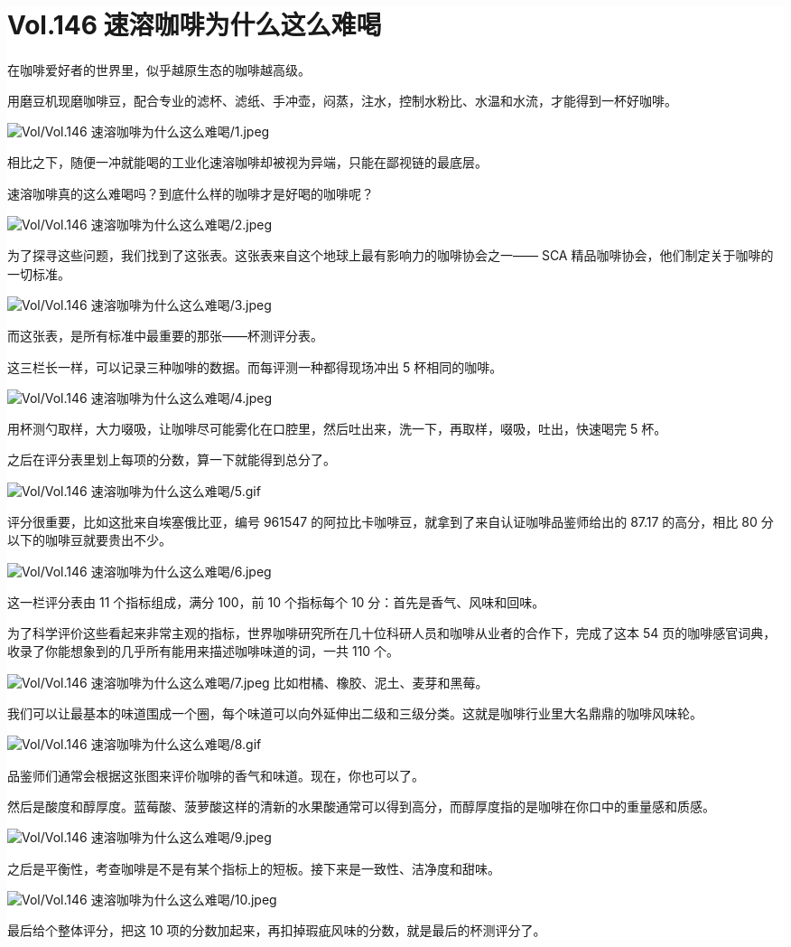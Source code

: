 # Vol.146 速溶咖啡为什么这么难喝

在咖啡爱好者的世界里，似乎越原生态的咖啡越高级。

用磨豆机现磨咖啡豆，配合专业的滤杯、滤纸、手冲壶，闷蒸，注水，控制水粉比、水温和水流，才能得到一杯好咖啡。

![Vol/Vol.146 速溶咖啡为什么这么难喝/1.jpeg](https://cdn.jsdelivr.net/gh/ipaperclip-icu/static/image/文字稿/Vol/Vol.146%20速溶咖啡为什么这么难喝/1.jpeg)

相比之下，随便一冲就能喝的工业化速溶咖啡却被视为异端，只能在鄙视链的最底层。

速溶咖啡真的这么难喝吗？到底什么样的咖啡才是好喝的咖啡呢？

![Vol/Vol.146 速溶咖啡为什么这么难喝/2.jpeg](https://cdn.jsdelivr.net/gh/ipaperclip-icu/static/image/文字稿/Vol/Vol.146%20速溶咖啡为什么这么难喝/2.jpeg)

为了探寻这些问题，我们找到了这张表。这张表来自这个地球上最有影响力的咖啡协会之一—— SCA 精品咖啡协会，他们制定关于咖啡的一切标准。

![Vol/Vol.146 速溶咖啡为什么这么难喝/3.jpeg](https://cdn.jsdelivr.net/gh/ipaperclip-icu/static/image/文字稿/Vol/Vol.146%20速溶咖啡为什么这么难喝/3.jpeg)

而这张表，是所有标准中最重要的那张——杯测评分表。

这三栏长一样，可以记录三种咖啡的数据。而每评测一种都得现场冲出 5 杯相同的咖啡。

![Vol/Vol.146 速溶咖啡为什么这么难喝/4.jpeg](https://cdn.jsdelivr.net/gh/ipaperclip-icu/static/image/文字稿/Vol/Vol.146%20速溶咖啡为什么这么难喝/4.jpeg)

用杯测勺取样，大力啜吸，让咖啡尽可能雾化在口腔里，然后吐出来，洗一下，再取样，啜吸，吐出，快速喝完 5 杯。

之后在评分表里划上每项的分数，算一下就能得到总分了。

![Vol/Vol.146 速溶咖啡为什么这么难喝/5.gif](https://cdn.jsdelivr.net/gh/ipaperclip-icu/static/image/文字稿/Vol/Vol.146%20速溶咖啡为什么这么难喝/5.gif)

评分很重要，比如这批来自埃塞俄比亚，编号 961547 的阿拉比卡咖啡豆，就拿到了来自认证咖啡品鉴师给出的 87.17 的高分，相比 80 分以下的咖啡豆就要贵出不少。

![Vol/Vol.146 速溶咖啡为什么这么难喝/6.jpeg](https://cdn.jsdelivr.net/gh/ipaperclip-icu/static/image/文字稿/Vol/Vol.146%20速溶咖啡为什么这么难喝/6.jpeg)

这一栏评分表由 11 个指标组成，满分 100，前 10 个指标每个 10 分：首先是香气、风味和回味。

为了科学评价这些看起来非常主观的指标，世界咖啡研究所在几十位科研人员和咖啡从业者的合作下，完成了这本 54 页的咖啡感官词典，收录了你能想象到的几乎所有能用来描述咖啡味道的词，一共 110 个。

![Vol/Vol.146 速溶咖啡为什么这么难喝/7.jpeg](https://cdn.jsdelivr.net/gh/ipaperclip-icu/static/image/文字稿/Vol/Vol.146%20速溶咖啡为什么这么难喝/7.jpeg)
比如柑橘、橡胶、泥土、麦芽和黑莓。

我们可以让最基本的味道围成一个圈，每个味道可以向外延伸出二级和三级分类。这就是咖啡行业里大名鼎鼎的咖啡风味轮。

![Vol/Vol.146 速溶咖啡为什么这么难喝/8.gif](https://cdn.jsdelivr.net/gh/ipaperclip-icu/static/image/文字稿/Vol/Vol.146%20速溶咖啡为什么这么难喝/8.gif)

品鉴师们通常会根据这张图来评价咖啡的香气和味道。现在，你也可以了。

然后是酸度和醇厚度。蓝莓酸、菠萝酸这样的清新的水果酸通常可以得到高分，而醇厚度指的是咖啡在你口中的重量感和质感。

![Vol/Vol.146 速溶咖啡为什么这么难喝/9.jpeg](https://cdn.jsdelivr.net/gh/ipaperclip-icu/static/image/文字稿/Vol/Vol.146%20速溶咖啡为什么这么难喝/9.jpeg)

之后是平衡性，考查咖啡是不是有某个指标上的短板。接下来是一致性、洁净度和甜味。

![Vol/Vol.146 速溶咖啡为什么这么难喝/10.jpeg](https://cdn.jsdelivr.net/gh/ipaperclip-icu/static/image/文字稿/Vol/Vol.146%20速溶咖啡为什么这么难喝/10.jpeg)

最后给个整体评分，把这 10 项的分数加起来，再扣掉瑕疵风味的分数，就是最后的杯测评分了。
